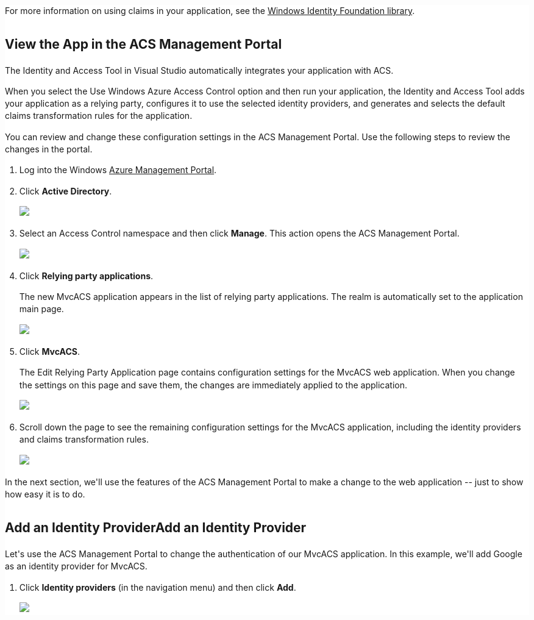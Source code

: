 For more information on using claims in your application, see the [Windows Identity Foundation library](http://msdn.microsoft.com/en-us/library/hh377151.aspx).

<h2><a name="bkmk_VP"></a>View the App in the ACS Management Portal</h2>

The Identity and Access Tool in Visual Studio automatically integrates your application with ACS.

When you select the Use Windows Azure Access Control option and then run your application, the Identity and Access Tool adds your application as a relying party, configures it to use the selected identity providers, and generates and selects the default claims transformation rules for the application.

You can review and change these configuration settings in the ACS Management Portal. Use the following steps to review the changes in the portal.

1.	Log into the Windows [Azure Management Portal](http://manage.WindowsAzure.com).

2.	Click **Active Directory**. 

	![][8]

3.	Select an Access Control namespace and then click **Manage**. This action opens the ACS Management Portal.

	![][9]


4.	Click **Relying party applications**.

	The new MvcACS application appears in the list of relying party applications. The realm is automatically set to the application main page.

	![][10]


5.	Click **MvcACS**.

	The Edit Relying Party Application page contains configuration settings for the MvcACS web application. When you change the settings on this page and save them, the changes are immediately applied to the application.

	![][11]

6.	Scroll down the page to see the remaining configuration settings for the MvcACS application, including the identity providers and claims transformation rules.

	![][12]

In the next section, we'll use the features of the ACS Management Portal to make a change to the web application -- just to show how easy it is to do.

<h2><span class="short-header">Add an Identity Provider</span>Add an Identity Provider</h2>

Let's use the ACS Management Portal to change the authentication of our MvcACS application. In this example, we'll add Google as an identity provider for MvcACS.

1.	Click **Identity providers** (in the navigation menu) and then click **Add**.

	![][13]


  [What is ACS?]: #what-is
  [Concepts]: #concepts
  [Prerequisites]: #pre
  [Create an ASP.NET MVC Application]: #create-web-app
  [Create an Access Control Namespace]: #create-namespace
  [Integrate your Web Application with ACS]: #Identity-Access
  [Test the Integration with ACS]: #Test-ACS
  [View the Application in the ACS Management Portal]: acs-portal
  [Add an Identity Provider]: #add-IP
  [What's Next]: #whats-next
  [vcsb]: #bkmk_viewClaims
  [vpp]: #bkmk_VP
  [Access Control Service 2.0]: http://go.microsoft.com/fwlink/?LinkID=212360
  [Identity and Access Tool]: http://go.microsoft.com/fwlink/?LinkID=245849
  [Windows Azure Management Portal]: http://manage.WindowsAzure.com
  [0]: ./media/active-directory-dotnet-how-to-use-access-control/acs-01.png
  [1]: ./media/active-directory-dotnet-how-to-use-access-control/acsCreateNamespace.png
  [2]: ./media/active-directory-dotnet-how-to-use-access-control/acsQuickCreate.png
  [3]: ./media/active-directory-dotnet-how-to-use-access-control/rzMvc.png
  [4]: ./media/active-directory-dotnet-how-to-use-access-control/rzIA.png
[44]: ./media/active-directory-dotnet-how-to-use-access-control/rzPT.png
 [444]: ./media/active-directory-dotnet-how-to-use-access-control/rzC.png
  [5]: ./media/active-directory-dotnet-how-to-use-access-control/acsIdAndAccess1.png
  [6]: ./media/active-directory-dotnet-how-to-use-access-control/acsMSFTAcct.png
  [66]: ./media/active-directory-dotnet-how-to-use-access-control/rzAv.png
  [666]: ./media/active-directory-dotnet-how-to-use-access-control/rzCl.png
  [7]: ./media/active-directory-dotnet-how-to-use-access-control/acsSignIn.png
  [8]: ./media/active-directory-dotnet-how-to-use-access-control/acsClickManage.png
  [9]: ./media/active-directory-dotnet-how-to-use-access-control/acsACSPortal.png
  [10]: ./media/active-directory-dotnet-how-to-use-access-control/acsRPPage.png
  [11]: ./media/active-directory-dotnet-how-to-use-access-control/acsEdit-RP.png
  [12]: ./media/active-directory-dotnet-how-to-use-access-control/acsEdit-RP2.png
  [13]: ./media/active-directory-dotnet-how-to-use-access-control/acsAdd-Idp.png
  [14]: ./media/active-directory-dotnet-how-to-use-access-control/acsAdd-Google.png
  [15]: ./media/active-directory-dotnet-how-to-use-access-control/acsSave-Google.png
  [16]: ./media/active-directory-dotnet-how-to-use-access-control/acsIdAndA-after.png
  [17]: ./media/active-directory-dotnet-how-to-use-access-control/acsConfigAcsNamespace.png
  [18]: ./media/active-directory-dotnet-how-to-use-access-control/acsManagementService.png
  [19]: ./media/active-directory-dotnet-how-to-use-access-control/acsShowKey.png
  [20]: ./media/active-directory-dotnet-how-to-use-access-control/acsConfigAcsNamespace2.png